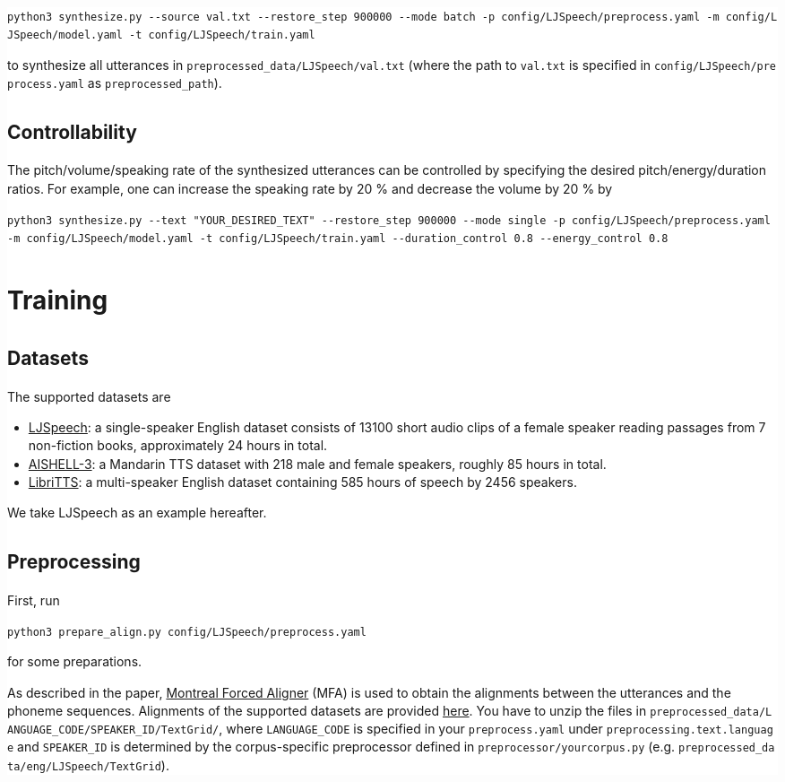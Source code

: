 ```
python3 synthesize.py --source val.txt --restore_step 900000 --mode batch -p config/LJSpeech/preprocess.yaml -m config/LJSpeech/model.yaml -t config/LJSpeech/train.yaml
```
to synthesize all utterances in ``preprocessed_data/LJSpeech/val.txt`` (where the path to `val.txt` is specified in `config/LJSpeech/preprocess.yaml` as `preprocessed_path`).

## Controllability
The pitch/volume/speaking rate of the synthesized utterances can be controlled by specifying the desired pitch/energy/duration ratios.
For example, one can increase the speaking rate by 20 % and decrease the volume by 20 % by

```
python3 synthesize.py --text "YOUR_DESIRED_TEXT" --restore_step 900000 --mode single -p config/LJSpeech/preprocess.yaml -m config/LJSpeech/model.yaml -t config/LJSpeech/train.yaml --duration_control 0.8 --energy_control 0.8
```

# Training

## Datasets

The supported datasets are

- [LJSpeech](https://keithito.com/LJ-Speech-Dataset/): a single-speaker English dataset consists of 13100 short audio clips of a female speaker reading passages from 7 non-fiction books, approximately 24 hours in total.
- [AISHELL-3](http://www.aishelltech.com/aishell_3): a Mandarin TTS dataset with 218 male and female speakers, roughly 85 hours in total.
- [LibriTTS](https://research.google/tools/datasets/libri-tts/): a multi-speaker English dataset containing 585 hours of speech by 2456 speakers.

We take LJSpeech as an example hereafter.

## Preprocessing
 
First, run 
```
python3 prepare_align.py config/LJSpeech/preprocess.yaml
```
for some preparations.

As described in the paper, [Montreal Forced Aligner](https://montreal-forced-aligner.readthedocs.io/en/latest/) (MFA) is used to obtain the alignments between the utterances and the phoneme sequences.
Alignments of the supported datasets are provided [here](https://drive.google.com/drive/folders/1DBRkALpPd6FL9gjHMmMEdHODmkgNIIK4?usp=sharing).
You have to unzip the files in ``preprocessed_data/LANGUAGE_CODE/SPEAKER_ID/TextGrid/``, where `LANGUAGE_CODE` is specified in your `preprocess.yaml` under `preprocessing.text.language` and `SPEAKER_ID` is determined by the corpus-specific preprocessor defined in `preprocessor/yourcorpus.py` (e.g. `preprocessed_data/eng/LJSpeech/TextGrid`).
